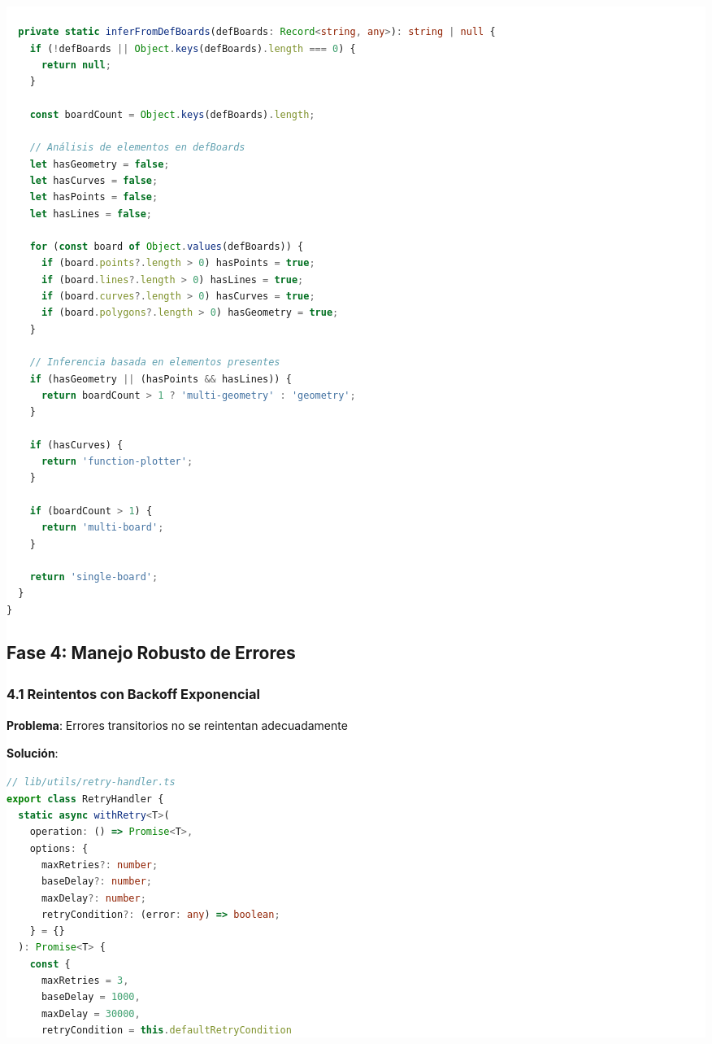 ```typescript
  
  private static inferFromDefBoards(defBoards: Record<string, any>): string | null {
    if (!defBoards || Object.keys(defBoards).length === 0) {
      return null;
    }
    
    const boardCount = Object.keys(defBoards).length;
    
    // Análisis de elementos en defBoards
    let hasGeometry = false;
    let hasCurves = false;
    let hasPoints = false;
    let hasLines = false;
    
    for (const board of Object.values(defBoards)) {
      if (board.points?.length > 0) hasPoints = true;
      if (board.lines?.length > 0) hasLines = true;
      if (board.curves?.length > 0) hasCurves = true;
      if (board.polygons?.length > 0) hasGeometry = true;
    }
    
    // Inferencia basada en elementos presentes
    if (hasGeometry || (hasPoints && hasLines)) {
      return boardCount > 1 ? 'multi-geometry' : 'geometry';
    }
    
    if (hasCurves) {
      return 'function-plotter';
    }
    
    if (boardCount > 1) {
      return 'multi-board';
    }
    
    return 'single-board';
  }
}
```

## Fase 4: Manejo Robusto de Errores

### 4.1 Reintentos con Backoff Exponencial

**Problema**: Errores transitorios no se reintentan adecuadamente

**Solución**:
```typescript
// lib/utils/retry-handler.ts
export class RetryHandler {
  static async withRetry<T>(
    operation: () => Promise<T>,
    options: {
      maxRetries?: number;
      baseDelay?: number;
      maxDelay?: number;
      retryCondition?: (error: any) => boolean;
    } = {}
  ): Promise<T> {
    const {
      maxRetries = 3,
      baseDelay = 1000,
      maxDelay = 30000,
      retryCondition = this.defaultRetryCondition
```
